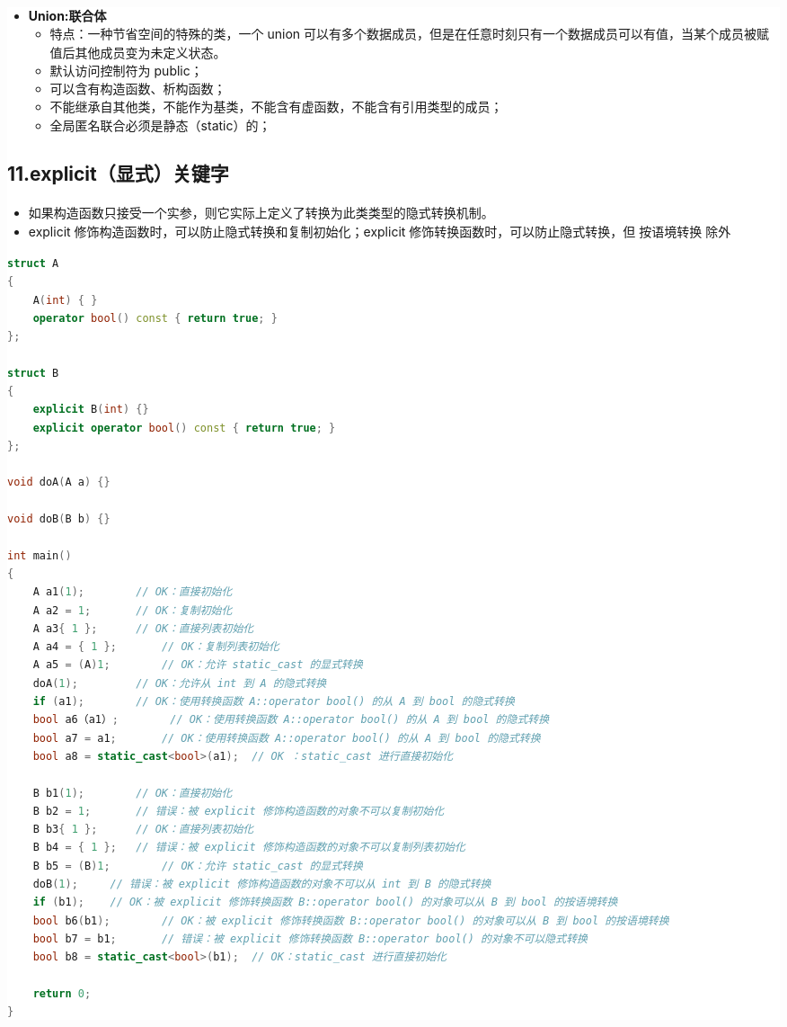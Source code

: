 - **Union:联合体**
  - 特点：一种节省空间的特殊的类，一个 union 可以有多个数据成员，但是在任意时刻只有一个数据成员可以有值，当某个成员被赋值后其他成员变为未定义状态。
  - 默认访问控制符为 public；
  - 可以含有构造函数、析构函数；
  - 不能继承自其他类，不能作为基类，不能含有虚函数，不能含有引用类型的成员；
  - 全局匿名联合必须是静态（static）的；



## 11.explicit（显式）关键字

- 如果构造函数只接受一个实参，则它实际上定义了转换为此类类型的隐式转换机制。
- explicit 修饰构造函数时，可以防止隐式转换和复制初始化；explicit 修饰转换函数时，可以防止隐式转换，但 按语境转换 除外

```c++
struct A
{
	A(int) { }
	operator bool() const { return true; }
};

struct B
{
	explicit B(int) {}
	explicit operator bool() const { return true; }
};

void doA(A a) {}

void doB(B b) {}

int main()
{
	A a1(1);		// OK：直接初始化
	A a2 = 1;		// OK：复制初始化
	A a3{ 1 };		// OK：直接列表初始化
	A a4 = { 1 };		// OK：复制列表初始化
	A a5 = (A)1;		// OK：允许 static_cast 的显式转换 
	doA(1);			// OK：允许从 int 到 A 的隐式转换
	if (a1);		// OK：使用转换函数 A::operator bool() 的从 A 到 bool 的隐式转换
	bool a6（a1）;		// OK：使用转换函数 A::operator bool() 的从 A 到 bool 的隐式转换
	bool a7 = a1;		// OK：使用转换函数 A::operator bool() 的从 A 到 bool 的隐式转换
	bool a8 = static_cast<bool>(a1);  // OK ：static_cast 进行直接初始化

	B b1(1);		// OK：直接初始化
	B b2 = 1;		// 错误：被 explicit 修饰构造函数的对象不可以复制初始化
	B b3{ 1 };		// OK：直接列表初始化
	B b4 = { 1 };	// 错误：被 explicit 修饰构造函数的对象不可以复制列表初始化
	B b5 = (B)1;		// OK：允许 static_cast 的显式转换
	doB(1);		// 错误：被 explicit 修饰构造函数的对象不可以从 int 到 B 的隐式转换
	if (b1);	// OK：被 explicit 修饰转换函数 B::operator bool() 的对象可以从 B 到 bool 的按语境转换
	bool b6(b1);		// OK：被 explicit 修饰转换函数 B::operator bool() 的对象可以从 B 到 bool 的按语境转换
	bool b7 = b1;		// 错误：被 explicit 修饰转换函数 B::operator bool() 的对象不可以隐式转换
	bool b8 = static_cast<bool>(b1);  // OK：static_cast 进行直接初始化

	return 0;
}
```
